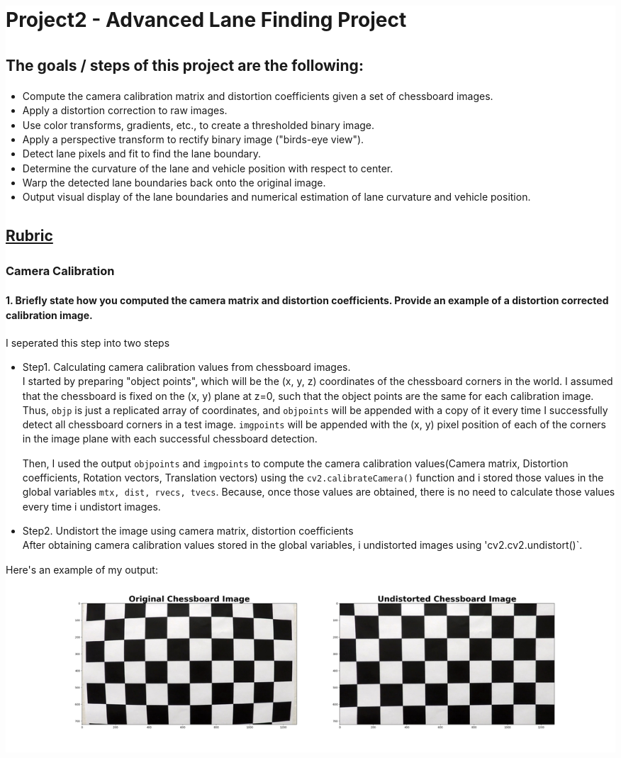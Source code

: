 # Project2 - Advanced Lane Finding Project

## The goals / steps of this project are the following:

* Compute the camera calibration matrix and distortion coefficients given a set of chessboard images.
* Apply a distortion correction to raw images.
* Use color transforms, gradients, etc., to create a thresholded binary image.
* Apply a perspective transform to rectify binary image ("birds-eye view").
* Detect lane pixels and fit to find the lane boundary.
* Determine the curvature of the lane and vehicle position with respect to center.
* Warp the detected lane boundaries back onto the original image.
* Output visual display of the lane boundaries and numerical estimation of lane curvature and vehicle position.

## [Rubric](https://review.udacity.com/#!/rubrics/571/view)

### Camera Calibration

#### 1. Briefly state how you computed the camera matrix and distortion coefficients. Provide an example of a distortion corrected calibration image.

I seperated this step into two steps
- Step1. Calculating camera calibration values from chessboard images.   
    I started by preparing "object points", which will be the (x, y, z) coordinates of the chessboard corners in the world. I assumed that the chessboard is fixed on the (x, y) plane at z=0, such that the object points are the same for each calibration image. Thus, `objp` is just a replicated array of coordinates, and `objpoints` will be appended with a copy of it every time I successfully detect all chessboard corners in a test image. `imgpoints` will be appended with the (x, y) pixel position of each of the corners in the image plane with each successful chessboard detection.  

    Then, I used the output `objpoints` and `imgpoints` to compute the camera calibration values(Camera matrix, Distortion coefficients, Rotation vectors, Translation vectors) using the `cv2.calibrateCamera()` function and i stored those values in the global variables `mtx, dist, rvecs, tvecs`. Because, once those values are obtained, there is no need to calculate those values every time i undistort images.

- Step2. Undistort the image using camera matrix, distortion coefficients   
    After obtaining camera calibration values stored in the global variables, i undistorted images using 'cv2.cv2.undistort()`.   
   
Here's an example of my output:   
![cameraCalibration chessboard image](output_images/cameraCalibration_udstCali.png)
